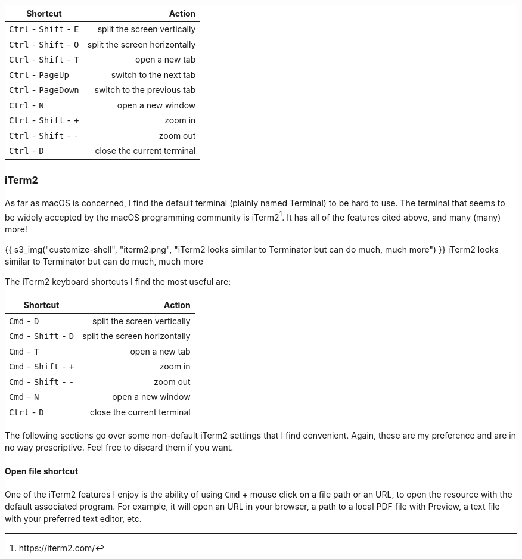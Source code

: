 | Shortcut                                          |                         Action|
|---------------------------------------------------|------------------------------:|
| <kbd>Ctrl</kbd> - <kbd>Shift</kbd> - <kbd>E</kbd> |    split the screen vertically|
| <kbd>Ctrl</kbd> - <kbd>Shift</kbd> - <kbd>O</kbd> |  split the screen horizontally|
| <kbd>Ctrl</kbd> - <kbd>Shift</kbd> - <kbd>T</kbd> |                 open a new tab|
| <kbd>Ctrl</kbd> - <kbd>PageUp</kbd>               |         switch to the next tab|
| <kbd>Ctrl</kbd> - <kbd>PageDown</kbd>             |     switch to the previous tab|
| <kbd>Ctrl</kbd> - <kbd>N</kbd>                    |              open a new window|
| <kbd>Ctrl</kbd> - <kbd>Shift</kbd> - <kbd>+</kbd> |                        zoom in|
| <kbd>Ctrl</kbd> - <kbd>Shift</kbd> - <kbd>-</kbd> |                       zoom out|
| <kbd>Ctrl</kbd> - <kbd>D</kbd>                    |     close the current terminal|

### iTerm2

As far as macOS is concerned, I find the default terminal (plainly named
Terminal) to be hard to use. The terminal that seems to be widely
accepted by the macOS programming community is iTerm2[^2]. It has all of
the features cited above, and many (many) more!

{{ s3_img("customize-shell", "iterm2.png", "iTerm2 looks similar to Terminator but can do much, much more") }}
<span class=imgcaption>iTerm2 looks similar to Terminator but can do much, much more</span>

The iTerm2 keyboard shortcuts I find the most useful are:

| Shortcut                                         |                         Action|
|--------------------------------------------------|------------------------------:|
| <kbd>Cmd</kbd> - <kbd>D</kbd>                    |    split the screen vertically|
| <kbd>Cmd</kbd> - <kbd>Shift</kbd> - <kbd>D</kbd> |  split the screen horizontally|
| <kbd>Cmd</kbd> - <kbd>T</kbd>                    |                 open a new tab|
| <kbd>Cmd</kbd> - <kbd>Shift</kbd> - <kbd>+</kbd> |                        zoom in|
| <kbd>Cmd</kbd> - <kbd>Shift</kbd> - <kbd>-</kbd> |                       zoom out|
| <kbd>Cmd</kbd> - <kbd>N</kbd>                    |              open a new window|
| <kbd>Ctrl</kbd> - <kbd>D</kbd>                   |     close the current terminal|

The following sections go over some non-default iTerm2 settings that I
find convenient. Again, these are my preference and are in no way
prescriptive. Feel free to discard them if you want.

#### Open file shortcut

One of the iTerm2 features I enjoy is the ability of using
<kbd>Cmd</kbd> + mouse click on a file path or an URL, to open the
resource with the default associated program. For example, it will open
an URL in your browser, a path to a local PDF file with Preview, a text
file with your preferred text editor, etc.


[^1]: <https://gnometerminator.blogspot.com/p/introduction.html>
[^2]: <https://iterm2.com/>
[^3]: <https://github.com/tonsky/FiraCode>
[^4]: <https://www.jetbrains.com/lp/mono/>
[^5]: <https://www.theverge.com/2019/6/4/18651872/apple-macos-catalina-zsh-bash-shell-replacement-features>
[^6]: <https://fishshell.com>
[^7]: <http://ezprompt.net>
[^8]: <http://zsh.sourceforge.net/Doc/Release/Prompt-Expansion.html>
[^9]: <https://en.wikipedia.org/wiki/ANSI_escape_code>
[^10]: <https://github.com/mbadolato/iTerm2-Color-Schemes>
[^11]: Source: <https://en.wikipedia.org/wiki/ANSI_escape_code#Colors>
[^12]: <http://zsh.sourceforge.net/Doc/Release/Prompt-Expansion.html#Conditional-Substrings-in-Prompts>
[^13]: <https://ohmyz.sh>
[^14]: <https://github.com/sorin-ionescu/prezto>
[^15]: Source:
[^16]: <https://github.com/Bash-it/bash-it>
[^17]: <https://github.com/robbyrussell>
[^18]: <https://github.com/ohmyzsh/ohmyzsh/wiki/Themes>
[^19]: <https://github.com/ohmyzsh/ohmyzsh/wiki/External-themes>
[^20]: <https://github.com/ohmyzsh/ohmyzsh/issues/534>
[^21]: <https://github.com/ohmyzsh/ohmyzsh/wiki/Plugins>
[^22]: <https://github.com/ohmyzsh/ohmyzsh/wiki/Plugins#common-aliases>
[^23]: <https://www.xkcd.com/1168/>
[^24]: <https://github.com/zsh-users/zsh-autosuggestions/blob/master/INSTALL.md>
[^25]: <https://github.com/zsh-users/zsh-syntax-highlighting/blob/master/INSTALL.md>